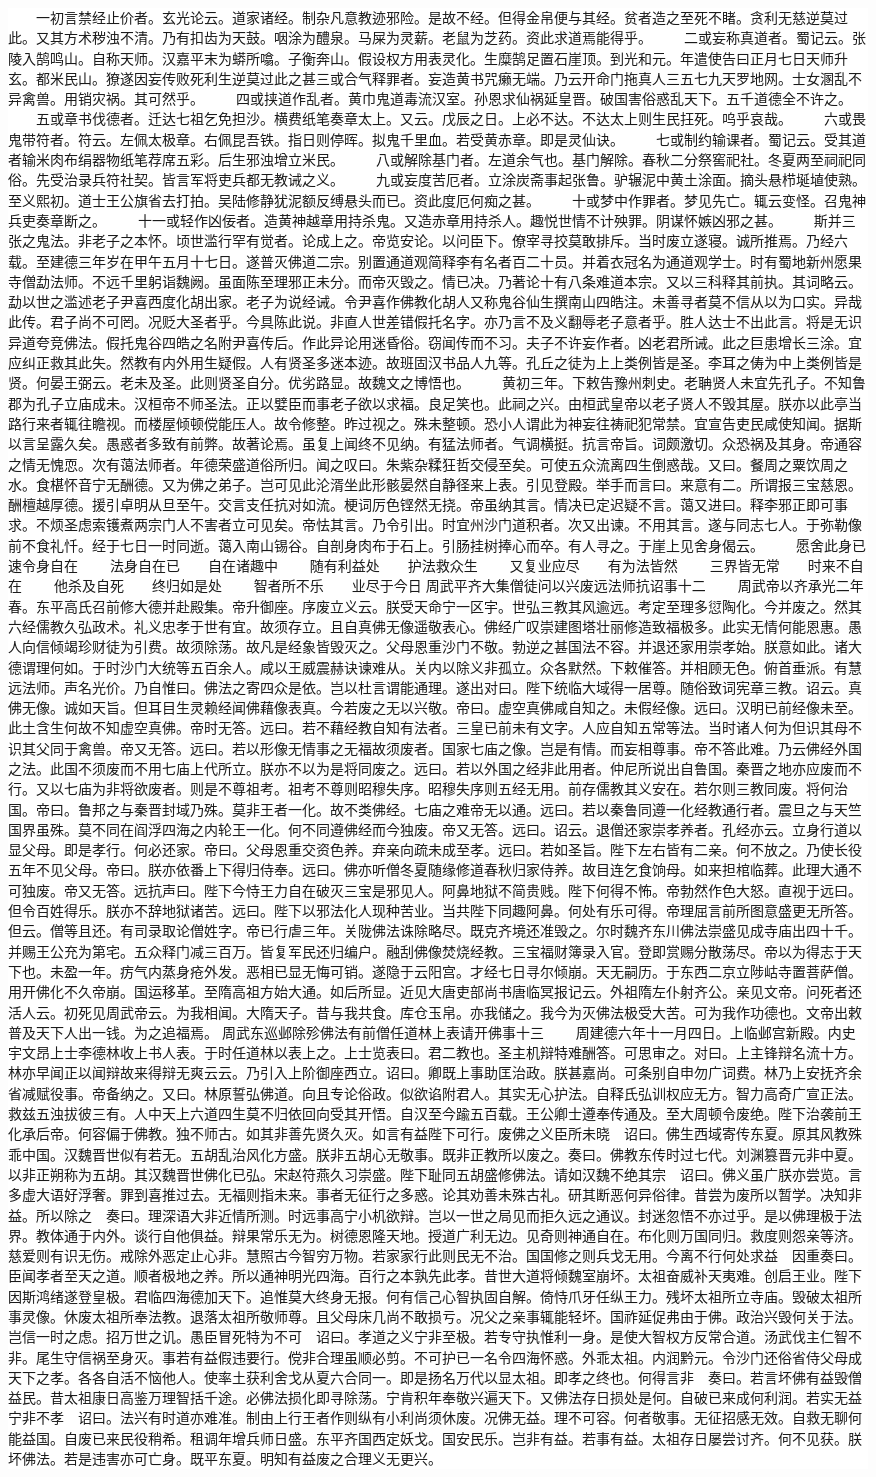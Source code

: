 　　一初言禁经止价者。玄光论云。道家诸经。制杂凡意教迹邪险。是故不经。但得金帛便与其经。贫者造之至死不睹。贪利无慈逆莫过此。又其方术秽浊不清。乃有扣齿为天鼓。咽涂为醴泉。马屎为灵薪。老鼠为芝药。资此求道焉能得乎。
　　二或妄称真道者。蜀记云。张陵入鹄鸣山。自称天师。汉嘉平末为蟒所噏。子衡奔山。假设权方用表灵化。生糜鹄足置石崖顶。到光和元。年遣使告曰正月七日天师升玄。都米民山。獠遂因妄传败死利生逆莫过此之甚三或合气释罪者。妄造黄书咒癞无端。乃云开命门拖真人三五七九天罗地网。士女溷乱不异禽兽。用销灾祸。其可然乎。
　　四或挟道作乱者。黄巾鬼道毒流汉室。孙恩求仙祸延皇晋。破国害俗惑乱天下。五千道德全不许之。
　　五或章书伐德者。迁达七祖乞免担沙。横费纸笔奏章太上。又云。戊辰之日。上必不达。不达太上则生民抂死。呜乎哀哉。
　　六或畏鬼带符者。符云。左佩太极章。右佩昆吾铁。指日则停晖。拟鬼千里血。若受黄赤章。即是灵仙诀。
　　七或制约输课者。蜀记云。受其道者输米肉布绢器物纸笔荐席五彩。后生邪浊增立米民。
　　八或解除基门者。左道余气也。基门解除。春秋二分祭窖祀社。冬夏两至祠祀同俗。先受治录兵符社契。皆言军将吏兵都无教诫之义。
　　九或妄度苦厄者。立涂炭斋事起张鲁。驴辗泥中黄土涂面。摘头悬栉埏埴使熟。至义熙初。道士王公旗省去打拍。吴陆修静犹泥额反缚悬头而已。资此度厄何痴之甚。
　　十或梦中作罪者。梦见先亡。辄云变怪。召鬼神兵吏奏章断之。
　　十一或轻作凶佞者。造黄神越章用持杀鬼。又造赤章用持杀人。趣悦世情不计殃罪。阴谋怀嫉凶邪之甚。
　　斯并三张之鬼法。非老子之本怀。顷世滥行罕有觉者。论成上之。帝览安论。以问臣下。僚宰寻挍莫敢排斥。当时废立遂寝。诚所推焉。乃经六载。至建德三年岁在甲午五月十七日。遂普灭佛道二宗。别置通道观简释李有名者百二十员。并着衣冠名为通道观学士。时有蜀地新州愿果寺僧勐法师。不远千里躬诣魏阙。虽面陈至理邪正未分。而帝灭毁之。情已决。乃著论十有八条难道本宗。又以三科释其前执。其词略云。勐以世之滥述老子尹喜西度化胡出家。老子为说经诫。令尹喜作佛教化胡人又称鬼谷仙生撰南山四皓注。未善寻者莫不信从以为口实。异哉此传。君子尚不可罔。况贬大圣者乎。今具陈此说。非直人世差错假托名字。亦乃言不及义翻辱老子意者乎。胜人达士不出此言。将是无识异道夸竞佛法。假托鬼谷四皓之名附尹喜传后。作此异论用迷昏俗。窃闻传而不习。夫子不许妄作者。凶老君所诫。此之巨患增长三涂。宜应纠正救其此失。然教有内外用生疑假。人有贤圣多迷本迹。故班固汉书品人九等。孔丘之徒为上上类例皆是圣。李耳之俦为中上类例皆是贤。何晏王弼云。老未及圣。此则贤圣自分。优劣路显。故魏文之博悟也。
　　黄初三年。下敕告豫州刺史。老聃贤人未宜先孔子。不知鲁郡为孔子立庙成未。汉桓帝不师圣法。正以嬖臣而事老子欲以求福。良足笑也。此祠之兴。由桓武皇帝以老子贤人不毁其屋。朕亦以此亭当路行来者辄往瞻视。而楼屋倾顿傥能压人。故令修整。昨过视之。殊未整顿。恐小人谓此为神妄往祷祀犯常禁。宜宣告吏民咸使知闻。据斯以言呈露久矣。愚惑者多致有前弊。故著论焉。虽复上闻终不见纳。有猛法师者。气调横挺。抗言帝旨。词颇激切。众恐祸及其身。帝通容之情无愧恧。次有蔼法师者。年德荣盛道俗所归。闻之叹曰。朱紫杂糅狂哲交侵至矣。可使五众流离四生倒惑哉。又曰。餐周之粟饮周之水。食椹怀音宁无酬德。又为佛之弟子。岂可见此沦湑坐此形骸晏然自静径来上表。引见登殿。举手而言曰。来意有二。所谓报三宝慈恩。酬檀越厚德。援引卓明从旦至午。交言支任抗对如流。梗词厉色铿然无挠。帝虽纳其言。情决已定迟疑不言。蔼又进曰。释李邪正即可事求。不烦圣虑索镬煮两宗门人不害者立可见矣。帝怯其言。乃令引出。时宜州沙门道积者。次又出谏。不用其言。遂与同志七人。于弥勒像前不食礼忏。经于七日一时同逝。蔼入南山锡谷。自剖身肉布于石上。引肠挂树捧心而卒。有人寻之。于崖上见舍身偈云。
　　愿舍此身已　　速令身自在
　　法身自在已　　自在诸趣中
　　随有利益处　　护法救众生
　　又复业应尽　　有为法皆然
　　三界皆无常　　时来不自在
　　他杀及自死　　终归如是处
　　智者所不乐　　业尽于今日
周武平齐大集僧徒问以兴废远法师抗诏事十二
　　周武帝以齐承光二年春。东平高氏召前修大德并赴殿集。帝升御座。序废立义云。朕受天命宁一区宇。世弘三教其风逾远。考定至理多愆陶化。今并废之。然其六经儒教久弘政术。礼义忠孝于世有宜。故须存立。且自真佛无像遥敬表心。佛经广叹崇建图塔壮丽修造致福极多。此实无情何能恩惠。愚人向信倾竭珍财徒为引费。故须除荡。故凡是经象皆毁灭之。父母恩重沙门不敬。勃逆之甚国法不容。并退还家用崇孝始。朕意如此。诸大德谓理何如。于时沙门大统等五百余人。咸以王威震赫诀谏难从。关内以除义非孤立。众各默然。下敕催答。并相顾无色。俯首垂派。有慧远法师。声名光价。乃自惟曰。佛法之寄四众是依。岂以杜言谓能通理。遂出对曰。陛下统临大域得一居尊。随俗致词宪章三教。诏云。真佛无像。诚如天旨。但耳目生灵赖经闻佛藉像表真。今若废之无以兴敬。帝曰。虚空真佛咸自知之。未假经像。远曰。汉明已前经像未至。此土含生何故不知虚空真佛。帝时无答。远曰。若不藉经教自知有法者。三皇已前未有文字。人应自知五常等法。当时诸人何为但识其母不识其父同于禽兽。帝又无答。远曰。若以形像无情事之无福故须废者。国家七庙之像。岂是有情。而妄相尊事。帝不答此难。乃云佛经外国之法。此国不须废而不用七庙上代所立。朕亦不以为是将同废之。远曰。若以外国之经非此用者。仲尼所说出自鲁国。秦晋之地亦应废而不行。又以七庙为非将欲废者。则是不尊祖考。祖考不尊则昭穆失序。昭穆失序则五经无用。前存儒教其义安在。若尔则三教同废。将何治国。帝曰。鲁邦之与秦晋封域乃殊。莫非王者一化。故不类佛经。七庙之难帝无以通。远曰。若以秦鲁同遵一化经教通行者。震旦之与天竺国界虽殊。莫不同在阎浮四海之内轮王一化。何不同遵佛经而今独废。帝又无答。远曰。诏云。退僧还家崇孝养者。孔经亦云。立身行道以显父母。即是孝行。何必还家。帝曰。父母恩重交资色养。弃亲向疏未成至孝。远曰。若如圣旨。陛下左右皆有二亲。何不放之。乃使长役五年不见父母。帝曰。朕亦依番上下得归侍奉。远曰。佛亦听僧冬夏随缘修道春秋归家侍养。故目连乞食饷母。如来担棺临葬。此理大通不可独废。帝又无答。远抗声曰。陛下今恃王力自在破灭三宝是邪见人。阿鼻地狱不简贵贱。陛下何得不怖。帝勃然作色大怒。直视于远曰。但令百姓得乐。朕亦不辞地狱诸苦。远曰。陛下以邪法化人现种苦业。当共陛下同趣阿鼻。何处有乐可得。帝理屈言前所图意盛更无所答。但云。僧等且还。有司录取论僧姓字。帝已行虐三年。关陇佛法诛除略尽。既克齐境还准毁之。尔时魏齐东川佛法崇盛见成寺庙出四十千。并赐王公充为第宅。五众释门减三百万。皆复军民还归编户。融刮佛像焚烧经教。三宝福财簿录入官。登即赏赐分散荡尽。帝以为得志于天下也。未盈一年。疠气内蒸身疮外发。恶相已显无悔可销。遂隐于云阳宫。才经七日寻尔倾崩。天无嗣历。于东西二京立陟岵寺置菩萨僧。用开佛化不久帝崩。国运移革。至隋高祖方始大通。如后所显。近见大唐吏部尚书唐临冥报记云。外祖隋左仆射齐公。亲见文帝。问死者还活人云。初死见周武帝云。为我相闻。大隋天子。昔与我共食。库仓玉帛。亦我储之。我今为灭佛法极受大苦。可为我作功德也。文帝出敕普及天下人出一钱。为之追福焉。
周武东巡邺除殄佛法有前僧任道林上表请开佛事十三
　　周建德六年十一月四日。上临邺宫新殿。内史宇文昂上士李德林收上书人表。于时任道林以表上之。上士览表曰。君二教也。圣主机辩特难酬答。可思审之。对曰。上主锋辩名流十方。林亦早闻正以闻辩故来得辩无爽云云。乃引入上阶御座西立。诏曰。卿既上事助匡治政。朕甚嘉尚。可条别自申勿广词费。林乃上安抚齐余省减赋役事。帝备纳之。又曰。林原誓弘佛道。向且专论俗政。似欲谄附君人。其实无心护法。自释氏弘训权应无方。智力高奇广宣正法。救兹五浊拔彼三有。人中天上六道四生莫不归依回向受其开悟。自汉至今踰五百载。王公卿士遵奉传通及。至大周顿令废绝。陛下治袭前王化承后帝。何容偏于佛教。独不师古。如其非善先贤久灭。如言有益陛下可行。废佛之义臣所未晓　诏曰。佛生西域寄传东夏。原其风教殊乖中国。汉魏晋世似有若无。五胡乱治风化方盛。朕非五胡心无敬事。既非正教所以废之。奏曰。佛教东传时过七代。刘渊篡晋元非中夏。以非正朔称为五胡。其汉魏晋世佛化已弘。宋赵符燕久习崇盛。陛下耻同五胡盛修佛法。请如汉魏不绝其宗　诏曰。佛义虽广朕亦尝览。言多虚大语好浮奢。罪到喜推过去。无福则指未来。事者无征行之多惑。论其劝善未殊古礼。研其断恶何异俗律。昔尝为废所以暂学。决知非益。所以除之　奏曰。理深语大非近情所测。时远事高宁小机欲辩。岂以一世之局见而拒久远之通议。封迷忽悟不亦过乎。是以佛理极于法界。教体通于内外。谈行自他俱益。辩果常乐无为。树德恩隆天地。授道广利无边。见奇则神通自在。布化则万国同归。救度则怨亲等济。慈爱则有识无伤。戒除外恶定止心非。慧照古今智穷万物。若家家行此则民无不治。国国修之则兵戈无用。今离不行何处求益　因重奏曰。臣闻孝者至天之道。顺者极地之养。所以通神明光四海。百行之本孰先此孝。昔世大道将倾魏室崩坏。太祖奋威补天夷难。创启王业。陛下因斯鸿绪遂登皇极。君临四海德加天下。追惟莫大终身无报。何有信己心智执固自解。倚恃爪牙任纵王力。残坏太祖所立寺庙。毁破太祖所事灵像。休废太祖所奉法教。退落太祖所敬师尊。且父母床几尚不敢损亏。况父之亲事辄能轻坏。国祚延促弗由于佛。政治兴毁何关于法。岂信一时之虑。招万世之讥。愚臣冒死特为不可　诏曰。孝道之义宁非至极。若专守执惟利一身。是使大智权方反常合道。汤武伐主仁智不非。尾生守信祸至身灭。事若有益假违要行。傥非合理虽顺必剪。不可护已一名令四海怀惑。外乖太祖。内润黔元。令沙门还俗省侍父母成天下之孝。各各自活不恼他人。使率土获利舍戈从夏六合同一。即是扬名万代以显太祖。即孝之终也。何得言非　奏曰。若言坏佛有益毁僧益民。昔太祖康日高鉴万理智括千途。必佛法损化即寻除荡。宁肯积年奉敬兴遍天下。又佛法存日损处是何。自破已来成何利润。若实无益宁非不孝　诏曰。法兴有时道亦难准。制由上行王者作则纵有小利尚须休废。况佛无益。理不可容。何者敬事。无征招感无效。自救无聊何能益国。自废已来民役稍希。租调年增兵师日盛。东平齐国西定妖戈。国安民乐。岂非有益。若事有益。太祖存日屡尝讨齐。何不见获。朕坏佛法。若是违害亦可亡身。既平东夏。明知有益废之合理义无更兴。